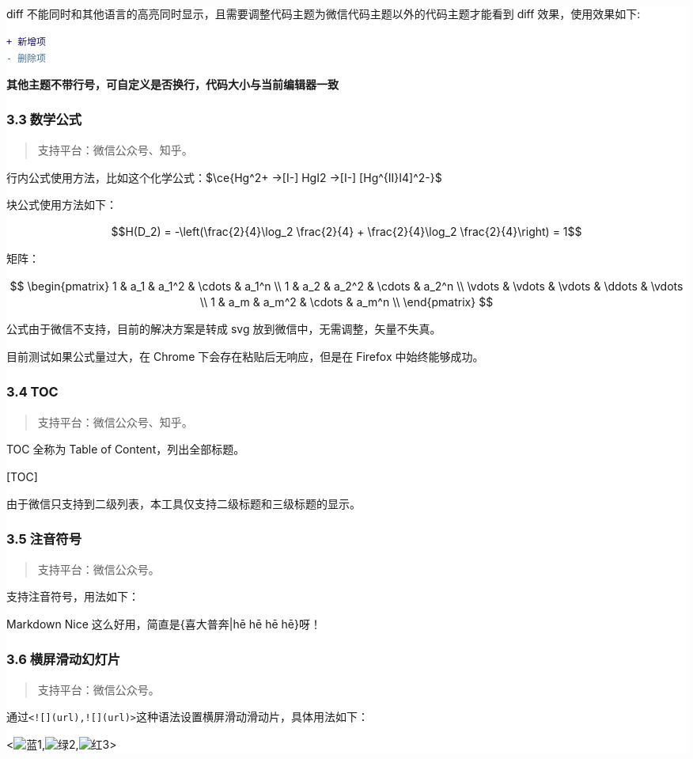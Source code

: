 diff 不能同时和其他语言的高亮同时显示，且需要调整代码主题为微信代码主题以外的代码主题才能看到 diff 效果，使用效果如下:

```diff
+ 新增项
- 删除项
```

**其他主题不带行号，可自定义是否换行，代码大小与当前编辑器一致**

### 3.3 数学公式

> 支持平台：微信公众号、知乎。

行内公式使用方法，比如这个化学公式：$\ce{Hg^2+ ->[I-] HgI2 ->[I-] [Hg^{II}I4]^2-}$

块公式使用方法如下：

$$H(D_2) = -\left(\frac{2}{4}\log_2 \frac{2}{4} + \frac{2}{4}\log_2 \frac{2}{4}\right) = 1$$

矩阵：

$$
  \begin{pmatrix}
  1 & a_1 & a_1^2 & \cdots & a_1^n \\
  1 & a_2 & a_2^2 & \cdots & a_2^n \\
  \vdots & \vdots & \vdots & \ddots & \vdots \\
  1 & a_m & a_m^2 & \cdots & a_m^n \\
  \end{pmatrix}
$$

公式由于微信不支持，目前的解决方案是转成 svg 放到微信中，无需调整，矢量不失真。

目前测试如果公式量过大，在 Chrome 下会存在粘贴后无响应，但是在 Firefox 中始终能够成功。

### 3.4 TOC

> 支持平台：微信公众号、知乎。

TOC 全称为 Table of Content，列出全部标题。

[TOC]

由于微信只支持到二级列表，本工具仅支持二级标题和三级标题的显示。

### 3.5 注音符号

> 支持平台：微信公众号。

支持注音符号，用法如下：

Markdown Nice 这么好用，简直是{喜大普奔|hē hē hē hē}呀！

### 3.6 横屏滑动幻灯片

> 支持平台：微信公众号。

通过`<![](url),![](url)>`这种语法设置横屏滑动滑动片，具体用法如下：

<![蓝1](https://markdown.com.cn/images/blue.jpg),![绿2](https://markdown.com.cn/images/green.jpg),![红3](https://markdown.com.cn.jpg)>
